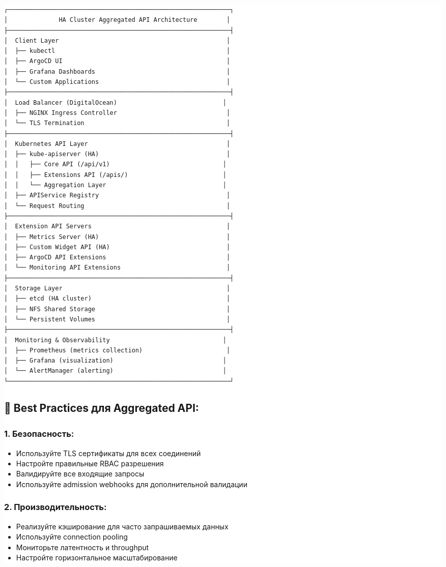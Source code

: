 ```
┌─────────────────────────────────────────────────────────────┐
│              HA Cluster Aggregated API Architecture        │
├─────────────────────────────────────────────────────────────┤
│  Client Layer                                              │
│  ├── kubectl                                               │
│  ├── ArgoCD UI                                             │
│  ├── Grafana Dashboards                                    │
│  └── Custom Applications                                   │
├─────────────────────────────────────────────────────────────┤
│  Load Balancer (DigitalOcean)                             │
│  ├── NGINX Ingress Controller                              │
│  └── TLS Termination                                       │
├─────────────────────────────────────────────────────────────┤
│  Kubernetes API Layer                                      │
│  ├── kube-apiserver (HA)                                   │
│  │   ├── Core API (/api/v1)                               │
│  │   ├── Extensions API (/apis/)                          │
│  │   └── Aggregation Layer                                │
│  ├── APIService Registry                                   │
│  └── Request Routing                                       │
├─────────────────────────────────────────────────────────────┤
│  Extension API Servers                                     │
│  ├── Metrics Server (HA)                                   │
│  ├── Custom Widget API (HA)                                │
│  ├── ArgoCD API Extensions                                 │
│  └── Monitoring API Extensions                             │
├─────────────────────────────────────────────────────────────┤
│  Storage Layer                                             │
│  ├── etcd (HA cluster)                                     │
│  ├── NFS Shared Storage                                    │
│  └── Persistent Volumes                                    │
├─────────────────────────────────────────────────────────────┤
│  Monitoring & Observability                               │
│  ├── Prometheus (metrics collection)                       │
│  ├── Grafana (visualization)                              │
│  └── AlertManager (alerting)                              │
└─────────────────────────────────────────────────────────────┘
```

## 🎯 **Best Practices для Aggregated API:**

### **1. Безопасность:**
- Используйте TLS сертификаты для всех соединений
- Настройте правильные RBAC разрешения
- Валидируйте все входящие запросы
- Используйте admission webhooks для дополнительной валидации

### **2. Производительность:**
- Реализуйте кэширование для часто запрашиваемых данных
- Используйте connection pooling
- Мониторьте латентность и throughput
- Настройте горизонтальное масштабирование
